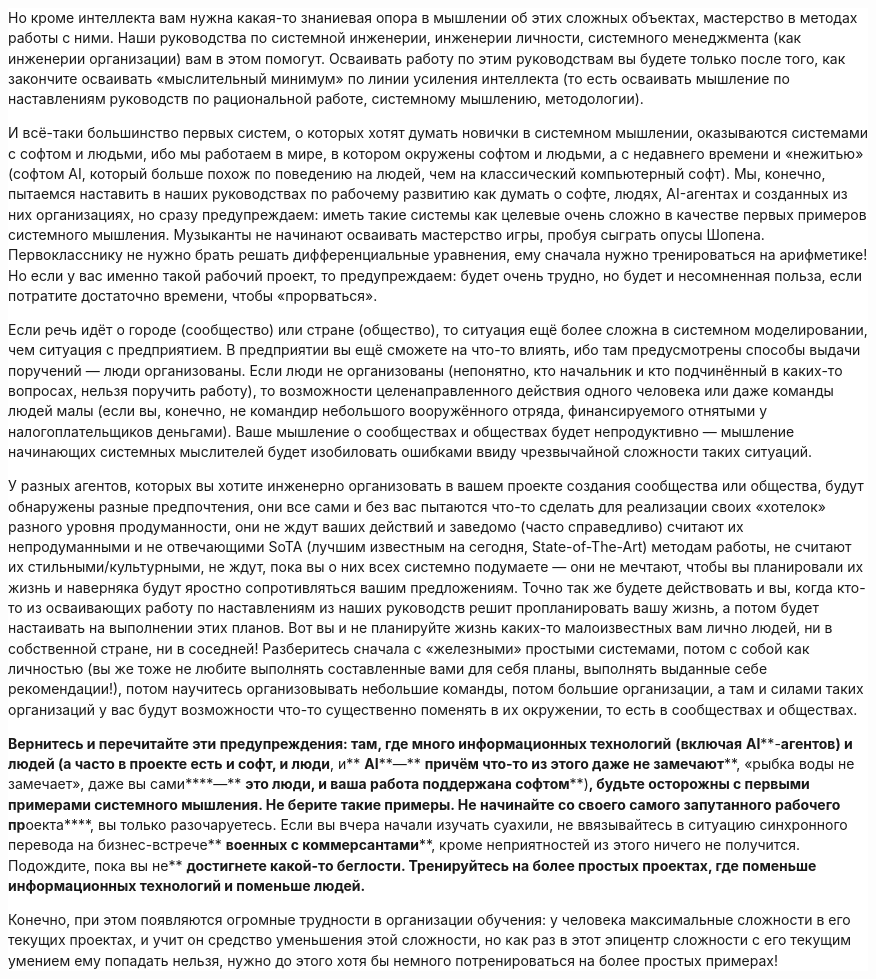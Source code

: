 Но кроме интеллекта вам нужна какая-то знаниевая опора в мышлении об этих сложных объектах, мастерство в методах работы с ними. Наши руководства по системной инженерии, инженерии личности, системного менеджмента (как инженерии организации) вам в этом помогут. Осваивать работу по этим руководствам вы будете только после того, как закончите осваивать «мыслительный минимум» по линии усиления интеллекта (то есть осваивать мышление по наставлениям руководств по рациональной работе, системному мышлению, методологии).

И всё-таки большинство первых систем, о которых хотят думать новички в системном мышлении, оказываются системами с софтом и людьми, ибо мы работаем в мире, в котором окружены софтом и людьми, а с недавнего времени и «нежитью» (софтом AI, который больше похож по поведению на людей, чем на классический компьютерный софт). Мы, конечно, пытаемся наставить в наших руководствах по рабочему развитию как думать о софте, людях, AI-агентах и созданных из них организациях, но сразу предупреждаем: иметь такие системы как целевые очень сложно в качестве первых примеров системного мышления. Музыканты не начинают осваивать мастерство игры, пробуя сыграть опусы Шопена. Первокласснику не нужно брать решать дифференциальные уравнения, ему сначала нужно тренироваться на арифметике! Но если у вас именно такой рабочий проект, то предупреждаем: будет очень трудно, но будет и несомненная польза, если потратите достаточно времени, чтобы «прорваться».

Если речь идёт о городе (сообщество) или стране (общество), то ситуация ещё более сложна в системном моделировании, чем ситуация с предприятием. В предприятии вы ещё сможете на что-то влиять, ибо там предусмотрены способы выдачи поручений — люди организованы. Если люди не организованы (непонятно, кто начальник и кто подчинённый в каких-то вопросах, нельзя поручить работу), то возможности целенаправленного действия одного человека или даже команды людей малы (если вы, конечно, не командир небольшого вооружённого отряда, финансируемого отнятыми у налогоплательщиков деньгами). Ваше мышление о сообществах и обществах будет непродуктивно — мышление начинающих системных мыслителей будет изобиловать ошибками ввиду чрезвычайной сложности таких ситуаций.

У разных агентов, которых вы хотите инженерно организовать в вашем проекте создания сообщества или общества, будут обнаружены разные предпочтения, они все сами и без вас пытаются что-то сделать для реализации своих «хотелок» разного уровня продуманности, они не ждут ваших действий и заведомо (часто справедливо) считают их непродуманными и не отвечающими SoTA (лучшим известным на сегодня, State-of-The-Art) методам работы, не считают их стильными/культурными, не ждут, пока вы о них всех системно подумаете — они не мечтают, чтобы вы планировали их жизнь и наверняка будут яростно сопротивляться вашим предложениям. Точно так же будете действовать и вы, когда кто-то из осваивающих работу по наставлениям из наших руководств решит пропланировать вашу жизнь, а потом будет настаивать на выполнении этих планов. Вот вы и не планируйте жизнь каких-то малоизвестных вам лично людей, ни в собственной стране, ни в соседней! Разберитесь сначала с «железными» простыми системами, потом с собой как личностью (вы же тоже не любите выполнять составленные вами для себя планы, выполнять выданные себе рекомендации!), потом научитесь организовывать небольшие команды, потом большие организации, а там и силами таких организаций у вас будут возможности что-то существенно поменять в их окружении, то есть в сообществах и обществах.

**Вернитесь и перечитайте эти предупреждения: там, где много информационных технологий** **(включая** **AI****-****агентов) и** **людей** **(а часто в проекте есть и софт, и люди****, и** **AI****—** **причём что-то из этого даже не замечают****, «рыбка воды не замечает», даже вы сами****—** **это люди, и ваша работа поддержана софтом****)****, будьте осторожны с первыми примерами системного мышления. Не берите такие примеры. Не начинайте со своего самого запутанного рабочего пр****оекта****, вы только разочаруетесь. Если вы вчера начали изучать суахили, не ввязывайтесь в ситуацию синхронного перевода на бизнес-встрече** **военных с коммерсантами****, кроме неприятностей из этого ничего не получится. Подождите, пока вы не** **достигнете какой-то беглости. Тренируйтесь на более простых проектах, где поменьше информационных технологий и поменьше людей.**

Конечно, при этом появляются огромные трудности в организации обучения: у человека максимальные сложности в его текущих проектах, и учит он средство уменьшения этой сложности, но как раз в этот эпицентр сложности с его текущим умением ему попадать нельзя, нужно до этого хотя бы немного потренироваться на более простых примерах!
